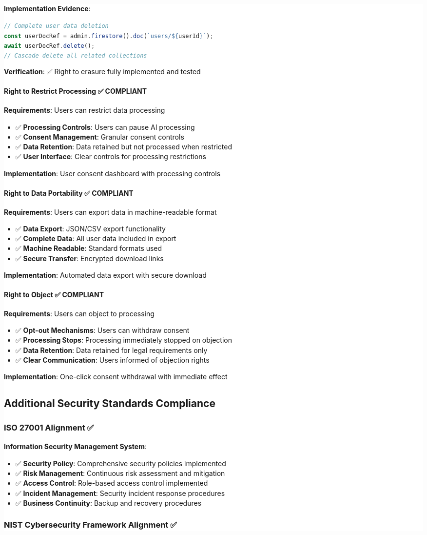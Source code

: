 **Implementation Evidence**:
```typescript
// Complete user data deletion
const userDocRef = admin.firestore().doc(`users/${userId}`);
await userDocRef.delete();
// Cascade delete all related collections
```

**Verification**: ✅ Right to erasure fully implemented and tested

#### Right to Restrict Processing ✅ COMPLIANT

**Requirements**: Users can restrict data processing

- ✅ **Processing Controls**: Users can pause AI processing
- ✅ **Consent Management**: Granular consent controls
- ✅ **Data Retention**: Data retained but not processed when restricted
- ✅ **User Interface**: Clear controls for processing restrictions

**Implementation**: User consent dashboard with processing controls

#### Right to Data Portability ✅ COMPLIANT

**Requirements**: Users can export data in machine-readable format

- ✅ **Data Export**: JSON/CSV export functionality
- ✅ **Complete Data**: All user data included in export
- ✅ **Machine Readable**: Standard formats used
- ✅ **Secure Transfer**: Encrypted download links

**Implementation**: Automated data export with secure download

#### Right to Object ✅ COMPLIANT

**Requirements**: Users can object to processing

- ✅ **Opt-out Mechanisms**: Users can withdraw consent
- ✅ **Processing Stops**: Processing immediately stopped on objection
- ✅ **Data Retention**: Data retained for legal requirements only
- ✅ **Clear Communication**: Users informed of objection rights

**Implementation**: One-click consent withdrawal with immediate effect

## Additional Security Standards Compliance

### ISO 27001 Alignment ✅

**Information Security Management System**:
- ✅ **Security Policy**: Comprehensive security policies implemented
- ✅ **Risk Management**: Continuous risk assessment and mitigation
- ✅ **Access Control**: Role-based access control implemented
- ✅ **Incident Management**: Security incident response procedures
- ✅ **Business Continuity**: Backup and recovery procedures

### NIST Cybersecurity Framework Alignment ✅
